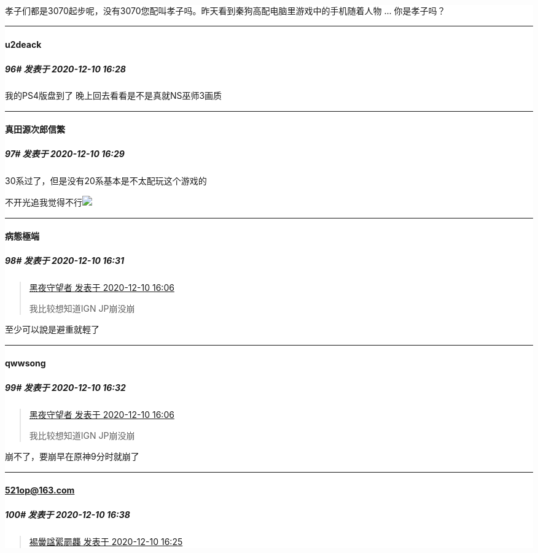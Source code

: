 孝子们都是3070起步呢，没有3070您配叫孝子吗。昨天看到秦狗高配电脑里游戏中的手机随着人物 ...</blockquote>
你是孝子吗？


-----

####  u2deack  
##### 96#       发表于 2020-12-10 16:28


我的PS4版盘到了 晚上回去看看是不是真就NS巫师3画质


-----

####  真田源次郎信繁  
##### 97#       发表于 2020-12-10 16:29


30系过了，但是没有20系基本是不太配玩这个游戏的

不开光追我觉得不行<img src="https://static.saraba1st.com/image/smiley/face2017/009.gif" referrerpolicy="no-referrer">


-----

####  病態極端  
##### 98#       发表于 2020-12-10 16:31


<blockquote><a href="httphttps://bbs.saraba1st.com/2b/forum.php?mod=redirect&amp;goto=findpost&amp;pid=49673181&amp;ptid=1976689" target="_blank">黑夜守望者 发表于 2020-12-10 16:06</a>

我比较想知道IGN JP崩没崩</blockquote>
至少可以說是避重就輕了


-----

####  qwwsong  
##### 99#       发表于 2020-12-10 16:32


<blockquote><a href="httphttps://bbs.saraba1st.com/2b/forum.php?mod=redirect&amp;goto=findpost&amp;pid=49673181&amp;ptid=1976689" target="_blank">黑夜守望者 发表于 2020-12-10 16:06</a>

我比较想知道IGN JP崩没崩</blockquote>
崩不了，要崩早在原神9分时就崩了


-----

####  521op@163.com  
##### 100#       发表于 2020-12-10 16:38


<blockquote><a href="httphttps://bbs.saraba1st.com/2b/forum.php?mod=redirect&amp;goto=findpost&amp;pid=49673389&amp;ptid=1976689" target="_blank">裼黌諡綤罽龘 发表于 2020-12-10 16:25</a>
